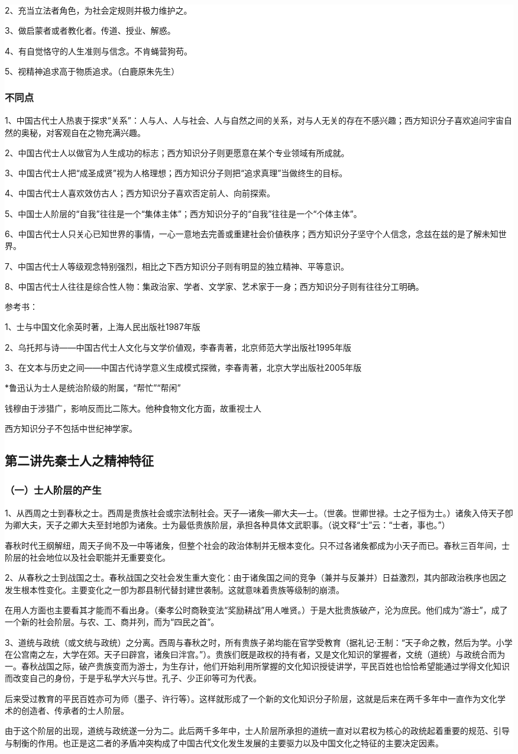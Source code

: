 2、充当立法者角色，为社会定规则并极力维护之。

3、做启蒙者或者教化者。传道、授业、解惑。

4、有自觉恪守的人生准则与信念。不肯蝇营狗苟。

5、视精神追求高于物质追求。（<v>白鹿原</v>朱先生）

### 不同点

1、中国古代士人热衷于探求“关系”：人与人、人与社会、人与自然之间的关系，对与人无关的存在不感兴趣；西方知识分子喜欢追问宇宙自然的奥秘，对客观自在之物充满兴趣。

2、中国古代士人以做官为人生成功的标志；西方知识分子则更愿意在某个专业领域有所成就。

3、中国古代士人把“成圣成贤”视为人格理想；西方知识分子则把“追求真理”当做终生的目标。

4、中国古代士人喜欢效仿古人；西方知识分子喜欢否定前人、向前探索。

5、中国士人阶层的“自我”往往是一个“集体主体”；西方知识分子的“自我”往往是一个“个体主体”。

6、中国古代士人只关心已知世界的事情，一心一意地去完善或重建社会价値秩序；西方知识分子坚守个人信念，念兹在兹的是了解未知世界。

7、中国古代士人等级观念特别强烈，相比之下西方知识分子则有明显的独立精神、平等意识。

8、中国古代士人往往是综合性人物：集政治家、学者、文学家、艺术家于一身；西方知识分子则有往往分工明确。

参考书：

1、<v>士与中国文化</v>余英时著，上海人民出版社1987年版

2、<v>乌托邦与诗——中国古代士人文化与文学价値观</v>，李春靑著，北京师范大学出版社1995年版

3、<v>在文本与历史之间——中国古代诗学意义生成模式探微</v>，李春靑著，北京大学出版社2005年版

*鲁迅认为士人是统治阶级的附属，“帮忙”“帮闲”

钱穆由于涉猎广，影响反而比二陈大。他种食物文化方面，故重视士人

西方知识分子不包括中世纪神学家。

## 第二讲先秦士人之精神特征

### （一）士人阶层的产生

1、从西周之士到春秋之士。西周是贵族社会或宗法制社会。天子—诸矦—卿大夫—士。（世袭。世卿世禄。士之子恒为士。）诸矦入侍天子卽为卿大夫，天子之卿大夫至封地卽为诸矦。士为最低贵族阶层，承担各种具体文武职事。（说文释“士”云：“士者，事也。”）

春秋时代王纲解纽，周天子尙不及一中等诸矦，但整个社会的政治体制并无根本变化。只不过各诸矦都成为小天子而已。春秋三百年间，士阶层的社会地位以及社会职能并无重要变化。

2、从春秋之士到战国之士。春秋战国之交社会发生重大变化：由于诸矦国之间的竞争（兼并与反兼并）日益激烈，其内部政治秩序也因之发生根本性变化。主要变化之一卽为郡县制代替封建世袭制。这就意味着贵族等级制的崩溃。

在用人方面也主要看其才能而不看出身。（秦孝公时商鞅变法“奖励耕战”用人唯贤。）于是大批贵族破产，沦为庶民。他们成为“游士”，成了一个新的社会阶层。与农、工、商并列，而为“四民之首”。

3、道统与政统（或文统与政统）之分离。西周与春秋之时，所有贵族子弟均能在官学受教育（据<v>礼记·王制</v>：“天子命之教，然后为学。小学在公宫南之左，大学在郊。天子曰辟宫，诸矦曰泮宫。”）。贵族们旣是政权的持有者，又是文化知识的掌握者，文统（道统）与政统合而为一。春秋战国之际，破产贵族变而为游士，为生存计，他们开始利用所掌握的文化知识授徒讲学，平民百姓也恰恰希望能通过学得文化知识而改变自己的身份，于是乎私学大兴与世。孔子、少正卯等可为代表。

后来受过教育的平民百姓亦可为师（墨子、许行等）。这样就形成了一个新的文化知识分子阶层，这就是后来在两千多年中一直作为文化学术的创造者、传承者的士人阶层。

由于这个阶层的出现，道统与政统遂一分为二。此后两千多年中，士人阶层所承担的道统一直对以君权为核心的政统起着重要的规范、引导与制衡的作用。也正是这二者的矛盾冲突构成了中国古代文化发生发展的主要驱力以及中国文化之特征的主要决定因素。
